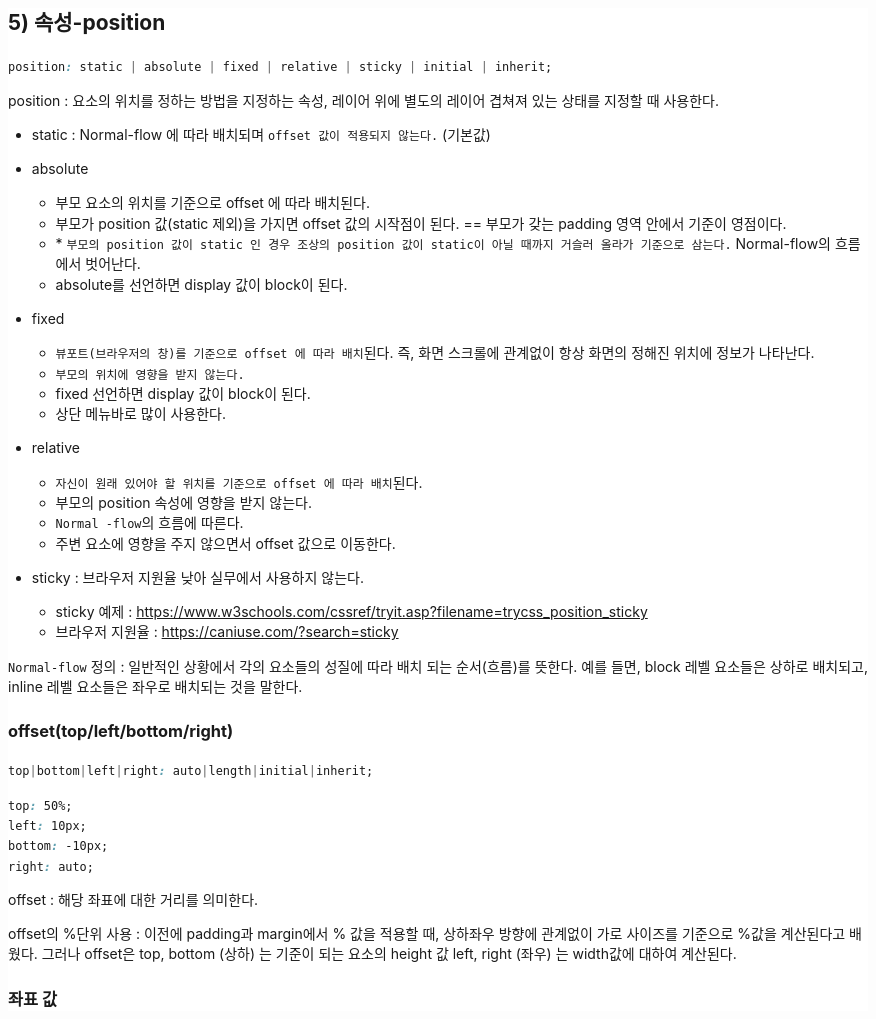 ## 5) 속성-position

```css
position: static | absolute | fixed | relative | sticky | initial | inherit;
```

position : 요소의 위치를 정하는 방법을 지정하는 속성, 레이어 위에 별도의 레이어 겹쳐져 있는 상태를 지정할 때 사용한다. 

- static : Normal-flow 에 따라 배치되며 `offset 값이 적용되지 않는다.` (기본값)

- absolute
  - 부모 요소의 위치를 기준으로 offset 에 따라 배치된다.
  - 부모가 position 값(static 제외)을 가지면 offset 값의 시작점이 된다. == 부모가 갖는 padding 영역 안에서 기준이 영점이다.
   - \* `부모의 position 값이 static 인 경우 조상의 position 값이 static이 아닐 때까지 거슬러 올라가 기준으로 삼는다.`
 Normal-flow의 흐름에서 벗어난다.
  - absolute를 선언하면 display 값이 block이 된다. 

- fixed
  - `뷰포트(브라우저의 창)를 기준으로 offset 에 따라 배치`된다. 즉, 화면 스크롤에 관계없이 항상 화면의 정해진 위치에 정보가 나타난다.
  - `부모의 위치에 영향을 받지 않는다.`
  - fixed 선언하면 display 값이 block이 된다. 
  - 상단 메뉴바로 많이 사용한다.

- relative
  - `자신이 원래 있어야 할 위치를 기준으로 offset 에 따라 배치`된다.
  - 부모의 position 속성에 영향을 받지 않는다.
  - `Normal -flow`의 흐름에 따른다.
  - 주변 요소에 영향을 주지 않으면서 offset 값으로 이동한다.

- sticky : 브라우저 지원율 낮아 실무에서 사용하지 않는다.
  - sticky 예제 : https://www.w3schools.com/cssref/tryit.asp?filename=trycss_position_sticky
  - 브라우저 지원율 : https://caniuse.com/?search=sticky

`Normal-flow` 정의 : 일반적인 상황에서 각의 요소들의 성질에 따라 배치 되는 순서(흐름)를 뜻한다. 예를 들면, block 레벨 요소들은 상하로 배치되고, inline 레벨 요소들은 좌우로 배치되는 것을 말한다.


### offset(top/left/bottom/right)

``` css
top|bottom|left|right: auto|length|initial|inherit;
```
```css
top: 50%;
left: 10px;
bottom: -10px;
right: auto;
```

offset : 해당 좌표에 대한 거리를 의미한다.

offset의 %단위 사용 : 이전에 padding과 margin에서 % 값을 적용할 때, 상하좌우 방향에 관계없이  가로 사이즈를 기준으로 %값을 계산된다고 배웠다. 그러나 offset은 top, bottom (상하) 는 기준이 되는 요소의 height 값 left, right (좌우) 는 width값에 대하여 계산된다.


### 좌표 값 
